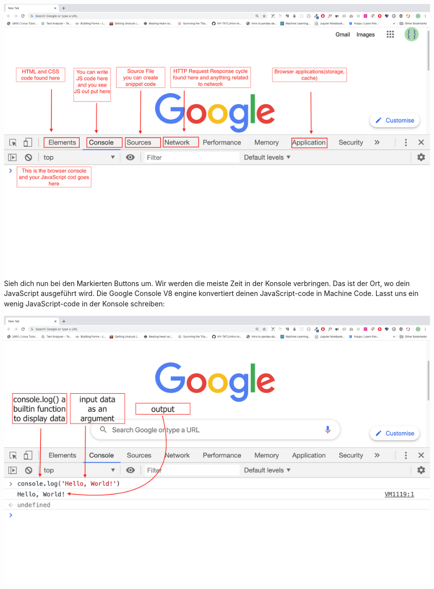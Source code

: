 ![Konsole öffnen](images/opening_chrome_console_shortcut.png)

Sieh dich nun bei den Markierten Buttons um. Wir werden die meiste Zeit in der Konsole verbringen. Das ist der Ort, wo dein JavaScript ausgeführt wird. Die Google Console V8 engine konvertiert deinen JavaScript-code in Machine Code.
Lasst uns ein wenig JavaScript-code in der Konsole schreiben:

![Code in der Konsole schreiben](./images/js_code_on_chrome_console.png)
